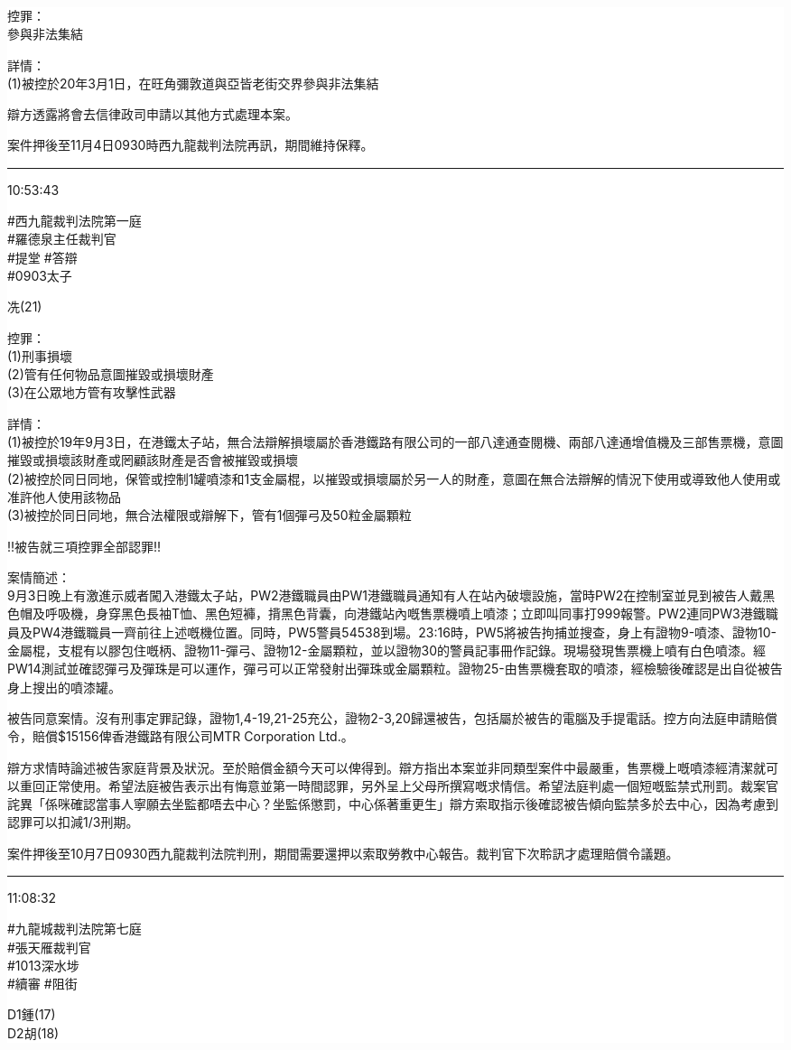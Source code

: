 控罪：  
參與非法集結  
  
詳情：  
(1)被控於20年3月1日，在旺角彌敦道與亞皆老街交界參與非法集結  
  
辯方透露將會去信律政司申請以其他方式處理本案。  
  
案件押後至11月4日0930時西九龍裁判法院再訊，期間維持保釋。

---
      
10:53:43



\#西九龍裁判法院第一庭  
\#羅德泉主任裁判官  
\#提堂 \#答辯  
\#0903太子  
  
冼(21)  
  
控罪：  
(1)刑事損壞  
(2)管有任何物品意圖摧毀或損壞財產  
(3)在公眾地方管有攻擊性武器  
  
詳情：  
(1)被控於19年9月3日，在港鐵太子站，無合法辯解損壞屬於香港鐵路有限公司的一部八達通查閱機、兩部八達通增值機及三部售票機，意圖摧毀或損壞該財產或罔顧該財產是否會被摧毀或損壞  
(2)被控於同日同地，保管或控制1罐噴漆和1支金屬棍，以摧毀或損壞屬於另一人的財產，意圖在無合法辯解的情況下使用或導致他人使用或准許他人使用該物品  
(3)被控於同日同地，無合法權限或辯解下，管有1個彈弓及50粒金屬顆粒  
  
‼️被告就三項控罪全部認罪‼️  
  
案情簡述：  
9月3日晚上有激進示威者闖入港鐵太子站，PW2港鐵職員由PW1港鐵職員通知有人在站內破壞設施，當時PW2在控制室並見到被告人戴黑色帽及呼吸機，身穿黑色長袖T恤、黑色短褲，揹黑色背囊，向港鐵站內嘅售票機噴上噴漆；立即叫同事打999報警。PW2連同PW3港鐵職員及PW4港鐵職員一齊前往上述嘅機位置。同時，PW5警員54538到場。23:16時，PW5將被告拘捕並搜查，身上有證物9-噴漆、證物10-金屬棍，支棍有以膠包住嘅柄、證物11-彈弓、證物12-金屬顆粒，並以證物30的警員記事冊作記錄。現場發現售票機上噴有白色噴漆。經PW14測試並確認彈弓及彈珠是可以運作，彈弓可以正常發射出彈珠或金屬顆粒。證物25-由售票機套取的噴漆，經檢驗後確認是出自從被告身上搜出的噴漆罐。  
  
被告同意案情。沒有刑事定罪記錄，證物1,4-19,21-25充公，證物2-3,20歸還被告，包括屬於被告的電腦及手提電話。控方向法庭申請賠償令，賠償$15156俾香港鐵路有限公司MTR Corporation Ltd.。  
  
辯方求情時論述被告家庭背景及狀況。至於賠償金額今天可以俾得到。辯方指出本案並非同類型案件中最嚴重，售票機上嘅噴漆經清潔就可以重回正常使用。希望法庭被告表示出有悔意並第一時間認罪，另外呈上父母所撰寫嘅求情信。希望法庭判處一個短嘅監禁式刑罰。裁案官詫異「係咪確認當事人寧願去坐監都唔去中心？坐監係懲罰，中心係著重更生」辯方索取指示後確認被告傾向監禁多於去中心，因為考慮到認罪可以扣減1/3刑期。  
  
案件押後至10月7日0930西九龍裁判法院判刑，期間需要還押以索取勞教中心報告。裁判官下次聆訊才處理賠償令議題。

---
      
11:08:32



\#九龍城裁判法院第七庭  
\#張天雁裁判官  
\#1013深水埗  
\#續審 \#阻街  
  
D1鍾(17)  
D2胡(18)  
  